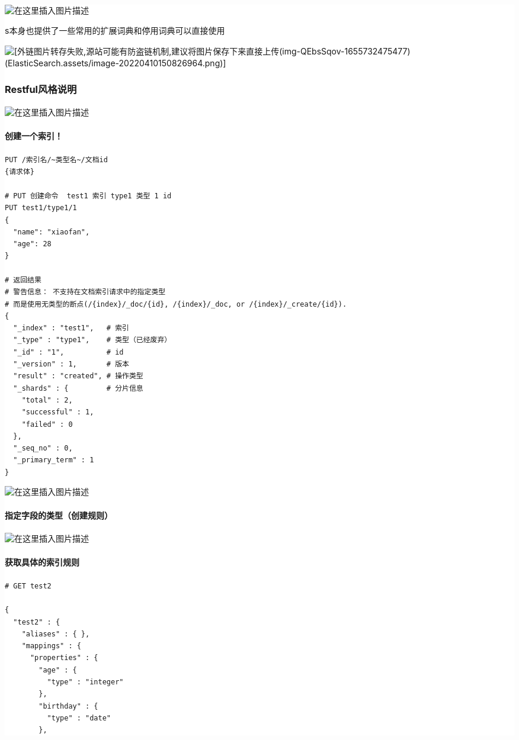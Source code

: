 ![在这里插入图片描述](https://img-blog.csdnimg.cn/20200910101747942.png?x-oss-process=image/watermark,type_ZmFuZ3poZW5naGVpdGk,shadow_10,text_aHR0cHM6Ly9ibG9nLmNzZG4ubmV0L2ZhbmppYW5oYWk=,size_16,color_FFFFFF,t_70#pic_center)

s本身也提供了一些常用的扩展词典和停用词典可以直接使用

![[外链图片转存失败,源站可能有防盗链机制,建议将图片保存下来直接上传(img-QEbsSqov-1655732475477)(ElasticSearch.assets/image-20220410150826964.png)]](https://img-blog.csdnimg.cn/ab9c96764cce42088ef301c3fc876301.png)

### Restful风格说明

![在这里插入图片描述](https://img-blog.csdnimg.cn/20200910102407169.png?x-oss-process=image/watermark,type_ZmFuZ3poZW5naGVpdGk,shadow_10,text_aHR0cHM6Ly9ibG9nLmNzZG4ubmV0L2ZhbmppYW5oYWk=,size_16,color_FFFFFF,t_70#pic_center)

#### 创建一个索引！

```shell
PUT /索引名/~类型名~/文档id
{请求体}
 
# PUT 创建命令  test1 索引 type1 类型 1 id
PUT test1/type1/1
{
  "name": "xiaofan",
  "age": 28
}
 
# 返回结果
# 警告信息： 不支持在文档索引请求中的指定类型
# 而是使用无类型的断点(/{index}/_doc/{id}, /{index}/_doc, or /{index}/_create/{id}).
{
  "_index" : "test1",   # 索引
  "_type" : "type1",    # 类型（已经废弃）
  "_id" : "1",          # id
  "_version" : 1,       # 版本
  "result" : "created", # 操作类型
  "_shards" : {         # 分片信息
    "total" : 2,
    "successful" : 1,
    "failed" : 0
  },
  "_seq_no" : 0,
  "_primary_term" : 1
}
```

![在这里插入图片描述](https://img-blog.csdnimg.cn/20200910105816144.png?x-oss-process=image/watermark,type_ZmFuZ3poZW5naGVpdGk,shadow_10,text_aHR0cHM6Ly9ibG9nLmNzZG4ubmV0L2ZhbmppYW5oYWk=,size_16,color_FFFFFF,t_70#pic_center)

#### 指定字段的类型（创建规则）

![在这里插入图片描述](https://img-blog.csdnimg.cn/20200910113123847.png?x-oss-process=image/watermark,type_ZmFuZ3poZW5naGVpdGk,shadow_10,text_aHR0cHM6Ly9ibG9nLmNzZG4ubmV0L2ZhbmppYW5oYWk=,size_16,color_FFFFFF,t_70#pic_center)

#### 获取具体的索引规则

```shell
# GET test2
 
{
  "test2" : {
    "aliases" : { },
    "mappings" : {
      "properties" : {
        "age" : {
          "type" : "integer"
        },
        "birthday" : {
          "type" : "date"
        },
```